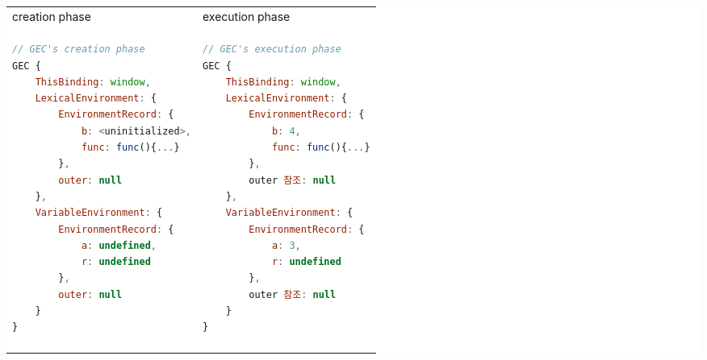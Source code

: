 <table>
<tr>
<td>creation phase</td>
<td>execution phase</td>
</tr>
<tr>
<td>

```js
// GEC's creation phase
GEC {
	ThisBinding: window,
	LexicalEnvironment: {
		EnvironmentRecord: {
			b: <uninitialized>,
			func: func(){...}
		},
		outer: null
	},
	VariableEnvironment: {
		EnvironmentRecord: {
			a: undefined,
			r: undefined
		},
		outer: null
	}
}
```

</td>
<td>

```js
// GEC's execution phase
GEC {
	ThisBinding: window,
	LexicalEnvironment: {
		EnvironmentRecord: {
			b: 4,
			func: func(){...}
		},
		outer 참조: null
	},
	VariableEnvironment: {
		EnvironmentRecord: {
			a: 3,
			r: undefined
		},
		outer 참조: null
	}
}
```

</td>
</tr>
<tr>
<td>
